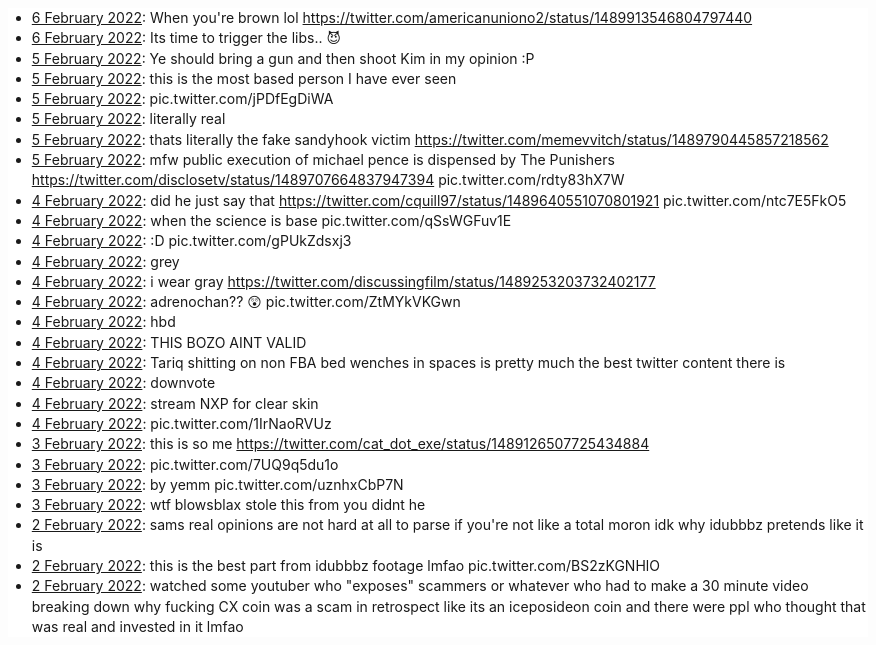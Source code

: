 * [ 6 February 2022](https://web.archive.org/web/20220206022342/https://twitter.com/siberlikon/status/1490147204333330436): When you're brown lol https://twitter.com/americanuniono2/status/1489913546804797440 
* [ 6 February 2022](https://web.archive.org/web/20220206004931/https://twitter.com/siberlikon/status/1490124169345835009): Its time to trigger the libs.. 😈 
* [ 5 February 2022](https://web.archive.org/web/20220205232353/https://twitter.com/siberlikon/status/1490102619263537154): Ye should bring a gun and then shoot Kim in my opinion :P 
* [ 5 February 2022](https://web.archive.org/web/20220205193138/https://twitter.com/siberlikon/status/1490044149432664065): this is the most based person I have ever seen 
* [ 5 February 2022](https://web.archive.org/web/20220205191930/https://twitter.com/siberlikon/status/1490041110626185217): pic.twitter.com/jPDfEgDiWA 
* [ 5 February 2022](https://web.archive.org/web/20220205065144/https://twitter.com/siberlikon/status/1489852950142853121): literally real 
* [ 5 February 2022](https://web.archive.org/web/20220205043256/https://twitter.com/siberlikon/status/1489817998781153281): thats literally the fake sandyhook victim https://twitter.com/memevvitch/status/1489790445857218562 
* [ 5 February 2022](https://web.archive.org/web/20220205042205/https://twitter.com/siberlikon/status/1489815255068774401): mfw public execution of michael pence is dispensed by The Punishers  https://twitter.com/disclosetv/status/1489707664837947394  pic.twitter.com/rdty83hX7W 
* [ 4 February 2022](https://web.archive.org/web/20220204230923/https://twitter.com/siberlikon/status/1489736570902966272): did he just say that  https://twitter.com/cquill97/status/1489640551070801921  pic.twitter.com/ntc7E5FkO5 
* [ 4 February 2022](https://web.archive.org/web/20220204223520/https://twitter.com/siberlikon/status/1489728034508722179): when the science is base pic.twitter.com/qSsWGFuv1E 
* [ 4 February 2022](https://web.archive.org/web/20220204053148/https://twitter.com/siberlikon/status/1489470450962821120): :D pic.twitter.com/gPUkZdsxj3 
* [ 4 February 2022](https://web.archive.org/web/20220204024512/https://twitter.com/siberlikon/status/1489429005858074626): grey 
* [ 4 February 2022](https://web.archive.org/web/20220204024512/https://twitter.com/siberlikon/status/1489429005858074626): i wear gray https://twitter.com/discussingfilm/status/1489253203732402177 
* [ 4 February 2022](https://web.archive.org/web/20220204011653/https://twitter.com/siberlikon/status/1489406255512756224): adrenochan?? 😲 pic.twitter.com/ZtMYkVKGwn 
* [ 4 February 2022](https://web.archive.org/web/20220204005800/https://twitter.com/siberlikon/status/1489401534341271552): hbd 
* [ 4 February 2022](https://web.archive.org/web/20220204005515/https://twitter.com/siberlikon/status/1489400848996192258): THIS BOZO AINT VALID 
* [ 4 February 2022](https://web.archive.org/web/20220204002901/https://twitter.com/siberlikon/status/1489395464587780096): Tariq shitting on non FBA bed wenches in spaces is pretty much the best twitter content there is 
* [ 4 February 2022](https://web.archive.org/web/20220204002948/https://twitter.com/siberlikon/status/1489394425671258113): downvote 
* [ 4 February 2022](https://web.archive.org/web/20220204001925/https://twitter.com/siberlikon/status/1489391822178639875): stream NXP for clear skin 
* [ 4 February 2022](https://web.archive.org/web/20220204001319/https://twitter.com/siberlikon/status/1489390270663651328): pic.twitter.com/1IrNaoRVUz 
* [ 3 February 2022](https://web.archive.org/web/20220203173550/https://twitter.com/siberlikon/status/1489290248907411459): this is so me https://twitter.com/cat_dot_exe/status/1489126507725434884 
* [ 3 February 2022](https://web.archive.org/web/20220203044614/https://twitter.com/siberlikon/status/1489097330263429121): pic.twitter.com/7UQ9q5du1o 
* [ 3 February 2022](https://web.archive.org/web/20220203020459/https://twitter.com/siberlikon/status/1489056078167904259): by yemm pic.twitter.com/uznhxCbP7N 
* [ 3 February 2022](https://web.archive.org/web/20220203010327/https://twitter.com/siberlikon/status/1489040483577856000): wtf blowsblax stole this from you didnt he 
* [ 2 February 2022](https://web.archive.org/web/20220202224809/https://twitter.com/siberlikon/status/1489005840375889926): sams real opinions are not hard at all to parse if you're not like a total moron idk why idubbbz pretends like it is 
* [ 2 February 2022](https://web.archive.org/web/20220202224809/https://twitter.com/siberlikon/status/1489005840375889926): this is the best part from idubbbz footage lmfao pic.twitter.com/BS2zKGNHlO 
* [ 2 February 2022](https://web.archive.org/web/20220202222425/https://twitter.com/siberlikon/status/1489000489845141504): watched some youtuber who "exposes" scammers or whatever who had to make a 30 minute video breaking down why fucking CX coin was a scam in retrospect like its an iceposideon coin and there were ppl who thought that was real and invested in it lmfao 